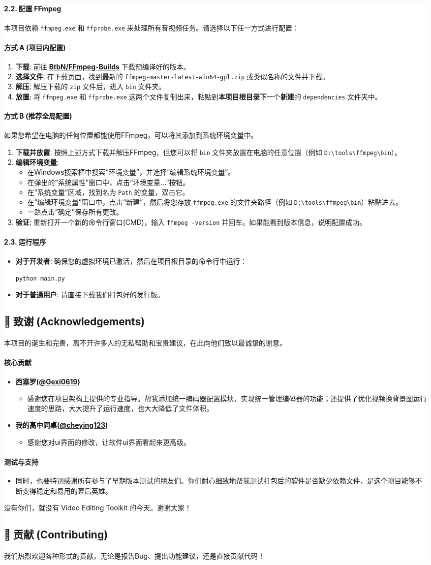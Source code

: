 #### 2.2. 配置 FFmpeg

本项目依赖 `ffmpeg.exe` 和 `ffprobe.exe` 来处理所有音视频任务。请选择以下任一方式进行配置：

#### 方式 A (项目内配置)

1.  **下载**: 前往 [**BtbN/FFmpeg-Builds**](https://github.com/BtbN/FFmpeg-Builds/releases) 下载预编译好的版本。
2.  **选择文件**: 在下载页面，找到最新的 `ffmpeg-master-latest-win64-gpl.zip` 或类似名称的文件并下载。
3.  **解压**: 解压下载的 `zip` 文件后，进入 `bin` 文件夹。
4.  **放置**: 将 `ffmpeg.exe` 和 `ffprobe.exe` 这两个文件复制出来，粘贴到**本项目根目录下**一个**新建**的 `dependencies` 文件夹中。

#### 方式 B (推荐全局配置)

如果您希望在电脑的任何位置都能使用FFmpeg，可以将其添加到系统环境变量中。

1.  **下载并放置**: 按照上述方式下载并解压FFmpeg，但您可以将 `bin` 文件夹放置在电脑的任意位置（例如 `D:\tools\ffmpeg\bin`）。
2.  **编辑环境变量**:
    *   在Windows搜索框中搜索“环境变量”，并选择“编辑系统环境变量”。
    *   在弹出的“系统属性”窗口中，点击“环境变量...”按钮。
    *   在“系统变量”区域，找到名为 `Path` 的变量，双击它。
    *   在“编辑环境变量”窗口中，点击“新建”，然后将您存放 `ffmpeg.exe` 的文件夹路径（例如 `D:\tools\ffmpeg\bin`）粘贴进去。
    *   一路点击“确定”保存所有更改。
3.  **验证**: 重新打开一个新的命令行窗口(CMD)，输入 `ffmpeg -version` 并回车。如果能看到版本信息，说明配置成功。

#### 2.3. 运行程序

-   **对于开发者**: 确保您的虚拟环境已激活，然后在项目根目录的命令行中运行：
    ```bash
    python main.py
    ```
-   **对于普通用户**: 请直接下载我们打包好的发行版。


## 🙏 致谢 (Acknowledgements)

本项目的诞生和完善，离不开许多人的无私帮助和宝贵建议，在此向他们致以最诚挚的谢意。

#### 核心贡献

*   **西塞罗([@Gexi0619](https://github.com/Gexi0619))**
    -   感谢您在项目架构上提供的专业指导。帮我添加统一编码器配置模块，实现统一管理编码器的功能；还提供了优化视频换背景图运行速度的思路，大大提升了运行速度，也大大降低了文件体积。

*   **我的高中同桌([@cheying123](https://github.com/cheying123))**
    -   感谢您对ui界面的修改，让软件ui界面看起来更高级。

#### 测试与支持

*   同时，也要特别感谢所有参与了早期版本测试的朋友们。你们耐心细致地帮我测试打包后的软件是否缺少依赖文件，是这个项目能够不断变得稳定和易用的幕后英雄。

没有你们，就没有 Video Editing Toolkit 的今天。谢谢大家！

## 🤝 贡献 (Contributing)

我们热烈欢迎各种形式的贡献，无论是报告Bug、提出功能建议，还是直接贡献代码！
